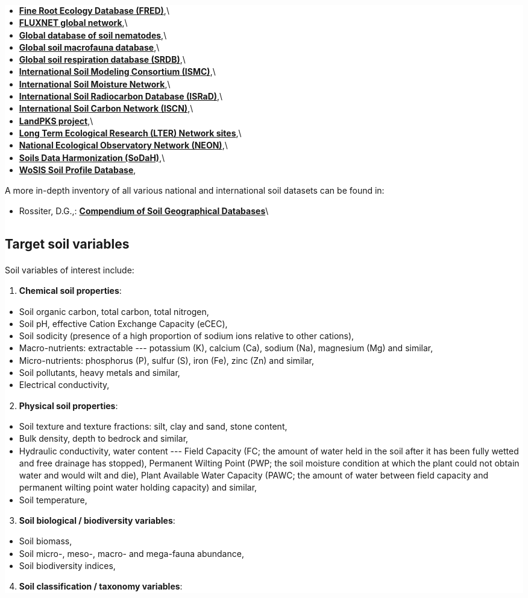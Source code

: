   - [**Fine Root Ecology Database (FRED)**](https://roots.ornl.gov/),\
  - [**FLUXNET global network**](https://fluxnet.fluxdata.org/),\
  - [**Global database of soil nematodes**](https://www.nature.com/articles/s41597-020-0437-3),\
  - [**Global soil macrofauna database**](http://macrofauna.earthworms.info/),\
  - [**Global soil respiration database (SRDB)**](https://github.com/bpbond/srdb),\
  - [**International Soil Modeling Consortium (ISMC)**](https://soil-modeling.org),\
  - [**International Soil Moisture Network**](https://ismn.geo.tuwien.ac.at/en/),\
  - [**International Soil Radiocarbon Database (ISRaD)**](https://soilradiocarbon.org),\
  - [**International Soil Carbon Network (ISCN)**](http://iscn.fluxdata.org/),\
  - [**LandPKS project**](http://portal.landpotential.org/#/landpksmap),\
  - [**Long Term Ecological Research (LTER) Network sites**](https://lternet.edu/site/),\
  - [**National Ecological Observatory Network (NEON)**](https://www.neonscience.org),\
  - [**Soils Data Harmonization (SoDaH)**](https://lter.github.io/som-website),\
  - [**WoSIS Soil Profile Database**](https://www.isric.org/explore/wosis),

A more in-depth inventory of all various national and international soil datasets can be found in:

- Rossiter, D.G.,: [**Compendium of Soil Geographical Databases**](https://www.isric.org/explore/soil-geographic-databases)\

## Target soil variables

Soil variables of interest include:

1.  **Chemical soil properties**:

-   Soil organic carbon, total carbon, total nitrogen,
-   Soil pH, effective Cation Exchange Capacity (eCEC),
-   Soil sodicity (presence of a high proportion of sodium ions relative to other cations),
-   Macro-nutrients: extractable --- potassium (K), calcium (Ca), sodium
    (Na), magnesium (Mg) and similar,
-   Micro-nutrients: phosphorus (P), sulfur (S), iron (Fe), zinc (Zn)
    and similar,
-   Soil pollutants, heavy metals and similar,
-   Electrical conductivity,

2.  **Physical soil properties**:

-   Soil texture and texture fractions: silt, clay and sand, stone content,
-   Bulk density, depth to bedrock and similar,
-   Hydraulic conductivity, water content --- Field Capacity (FC; the amount of water 
    held in the soil after it has been fully wetted and free drainage has stopped), 
    Permanent Wilting Point (PWP; the soil moisture condition at which the plant could 
    not obtain water and would wilt and die), Plant Available Water Capacity (PAWC; 
    the amount of water between field capacity and permanent wilting point water holding capacity) and
    similar,
-   Soil temperature,

3.  **Soil biological / biodiversity variables**:

-   Soil biomass,
-   Soil micro-, meso-, macro- and mega-fauna abundance,
-   Soil biodiversity indices,

4.  **Soil classification / taxonomy variables**:
